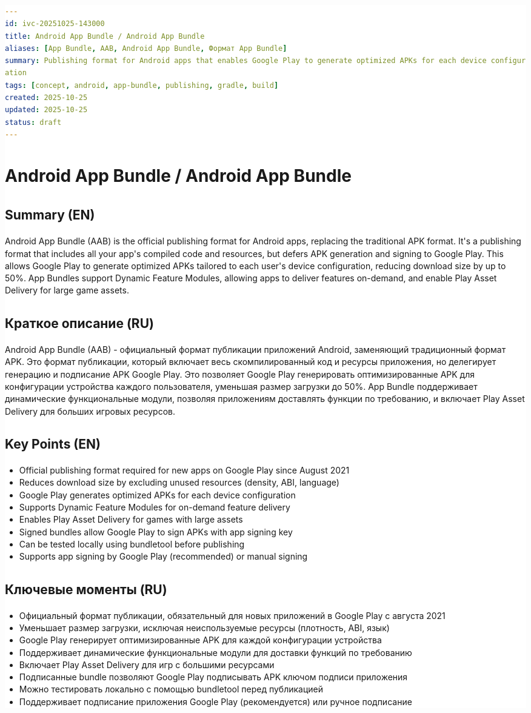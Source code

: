 ```yaml
---
id: ivc-20251025-143000
title: Android App Bundle / Android App Bundle
aliases: [App Bundle, AAB, Android App Bundle, Формат App Bundle]
summary: Publishing format for Android apps that enables Google Play to generate optimized APKs for each device configuration
tags: [concept, android, app-bundle, publishing, gradle, build]
created: 2025-10-25
updated: 2025-10-25
status: draft
---
```


# Android App Bundle / Android App Bundle

## Summary (EN)

Android App Bundle (AAB) is the official publishing format for Android apps, replacing the traditional APK format. It's a publishing format that includes all your app's compiled code and resources, but defers APK generation and signing to Google Play. This allows Google Play to generate optimized APKs tailored to each user's device configuration, reducing download size by up to 50%. App Bundles support Dynamic Feature Modules, allowing apps to deliver features on-demand, and enable Play Asset Delivery for large game assets.

## Краткое описание (RU)

Android App Bundle (AAB) - официальный формат публикации приложений Android, заменяющий традиционный формат APK. Это формат публикации, который включает весь скомпилированный код и ресурсы приложения, но делегирует генерацию и подписание APK Google Play. Это позволяет Google Play генерировать оптимизированные APK для конфигурации устройства каждого пользователя, уменьшая размер загрузки до 50%. App Bundle поддерживает динамические функциональные модули, позволяя приложениям доставлять функции по требованию, и включает Play Asset Delivery для больших игровых ресурсов.

## Key Points (EN)

- Official publishing format required for new apps on Google Play since August 2021
- Reduces download size by excluding unused resources (density, ABI, language)
- Google Play generates optimized APKs for each device configuration
- Supports Dynamic Feature Modules for on-demand feature delivery
- Enables Play Asset Delivery for games with large assets
- Signed bundles allow Google Play to sign APKs with app signing key
- Can be tested locally using bundletool before publishing
- Supports app signing by Google Play (recommended) or manual signing

## Ключевые моменты (RU)

- Официальный формат публикации, обязательный для новых приложений в Google Play с августа 2021
- Уменьшает размер загрузки, исключая неиспользуемые ресурсы (плотность, ABI, язык)
- Google Play генерирует оптимизированные APK для каждой конфигурации устройства
- Поддерживает динамические функциональные модули для доставки функций по требованию
- Включает Play Asset Delivery для игр с большими ресурсами
- Подписанные bundle позволяют Google Play подписывать APK ключом подписи приложения
- Можно тестировать локально с помощью bundletool перед публикацией
- Поддерживает подписание приложения Google Play (рекомендуется) или ручное подписание
